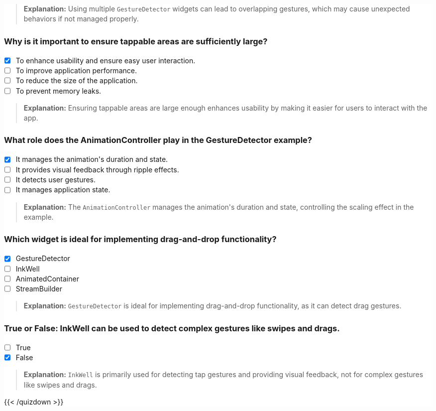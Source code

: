 > **Explanation:** Using multiple `GestureDetector` widgets can lead to overlapping gestures, which may cause unexpected behaviors if not managed properly.

### Why is it important to ensure tappable areas are sufficiently large?

- [x] To enhance usability and ensure easy user interaction.
- [ ] To improve application performance.
- [ ] To reduce the size of the application.
- [ ] To prevent memory leaks.

> **Explanation:** Ensuring tappable areas are large enough enhances usability by making it easier for users to interact with the app.

### What role does the AnimationController play in the GestureDetector example?

- [x] It manages the animation's duration and state.
- [ ] It provides visual feedback through ripple effects.
- [ ] It detects user gestures.
- [ ] It manages application state.

> **Explanation:** The `AnimationController` manages the animation's duration and state, controlling the scaling effect in the example.

### Which widget is ideal for implementing drag-and-drop functionality?

- [x] GestureDetector
- [ ] InkWell
- [ ] AnimatedContainer
- [ ] StreamBuilder

> **Explanation:** `GestureDetector` is ideal for implementing drag-and-drop functionality, as it can detect drag gestures.

### True or False: InkWell can be used to detect complex gestures like swipes and drags.

- [ ] True
- [x] False

> **Explanation:** `InkWell` is primarily used for detecting tap gestures and providing visual feedback, not for complex gestures like swipes and drags.

{{< /quizdown >}}
